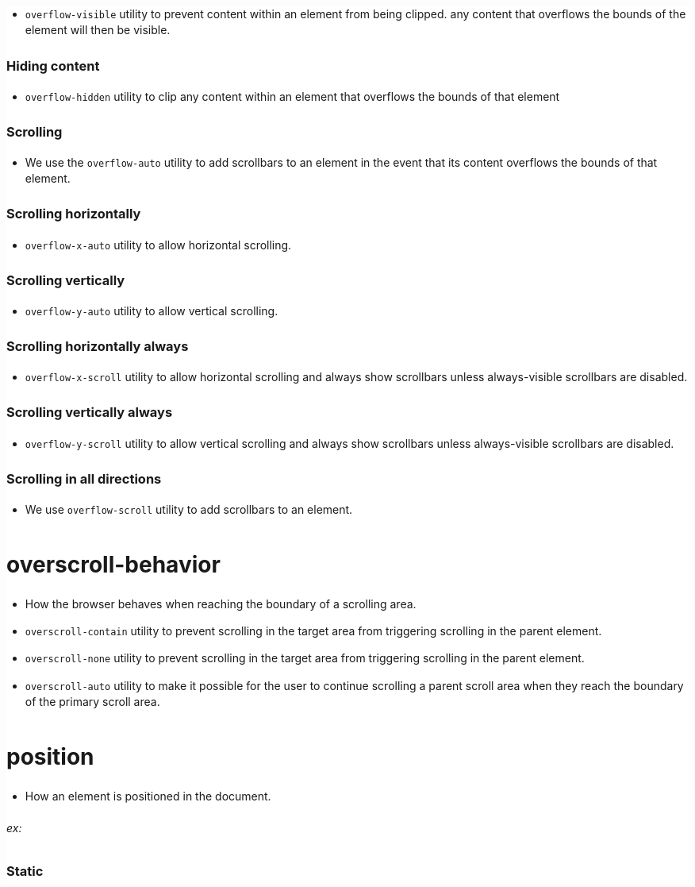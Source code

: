 * `overflow-visible` utility to prevent content within an element from being clipped. any content that overflows the bounds of the element will then be visible.

### Hiding content

* `overflow-hidden` utility to clip any content within an element that overflows the bounds of that element

### Scrolling

* We use the `overflow-auto` utility to add scrollbars to an element in the event that its content overflows the bounds of that element.

### Scrolling horizontally

* `overflow-x-auto` utility to allow horizontal scrolling.

### Scrolling vertically 

* `overflow-y-auto` utility to allow vertical scrolling.

### Scrolling horizontally always

* `overflow-x-scroll` utility to allow horizontal scrolling and always show scrollbars unless always-visible scrollbars are disabled.

### Scrolling vertically always

* `overflow-y-scroll` utility to allow vertical scrolling and always show scrollbars unless always-visible scrollbars are disabled.

### Scrolling in all directions

* We use `overflow-scroll` utility to add scrollbars to an element.

# overscroll-behavior

* How the browser behaves when reaching the boundary of a scrolling area.

* `overscroll-contain` utility to prevent scrolling in the target area from triggering scrolling in the parent element.

* `overscroll-none` utility to prevent scrolling in the target area from triggering scrolling in the parent element.

* `overscroll-auto` utility to make it possible for the user to continue scrolling a parent scroll area when they reach the boundary of the primary scroll area.

# position

* How an element is positioned in the document.

###### ex:
### Static
